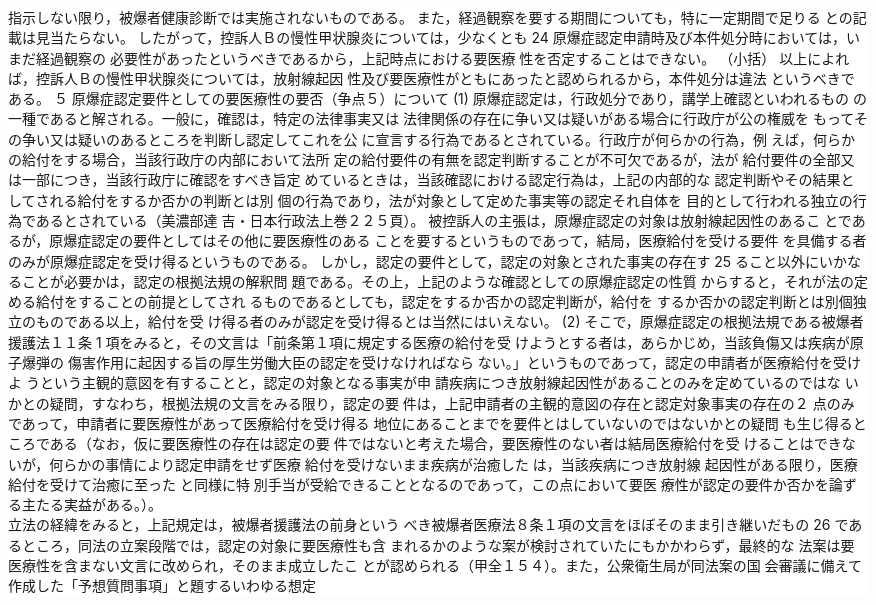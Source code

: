 指示しない限り，被爆者健康診断では実施されないものである。
また，経過観察を要する期間についても，特に一定期間で足りる
との記載は見当たらない。 
したがって，控訴人Ｂの慢性甲状腺炎については，少なくとも
 24
原爆症認定申請時及び本件処分時においては，いまだ経過観察の
必要性があったというべきであるから，上記時点における要医療
性を否定することはできない。 
（小括） 
以上によれば，控訴人Ｂの慢性甲状腺炎については，放射線起因
性及び要医療性がともにあったと認められるから，本件処分は違法
というべきである。 
５ 原爆症認定要件としての要医療性の要否（争点５）について 
  (1) 原爆症認定は，行政処分であり，講学上確認といわれるもの
の一種であると解される。一般に，確認は，特定の法律事実又は
法律関係の存在に争い又は疑いがある場合に行政庁が公の権威を
もってその争い又は疑いのあるところを判断し認定してこれを公
に宣言する行為であるとされている。行政庁が何らかの行為，例
えば，何らかの給付をする場合，当該行政庁の内部において法所
定の給付要件の有無を認定判断することが不可欠であるが，法が
給付要件の全部又は一部につき，当該行政庁に確認をすべき旨定
めているときは，当該確認における認定行為は，上記の内部的な
認定判断やその結果としてされる給付をするか否かの判断とは別
個の行為であり，法が対象として定めた事実等の認定それ自体を
目的として行われる独立の行為であるとされている（美濃部達
吉・日本行政法上巻２２５頁）。 
    被控訴人の主張は，原爆症認定の対象は放射線起因性のあるこ
とであるが，原爆症認定の要件としてはその他に要医療性のある
ことを要するというものであって，結局，医療給付を受ける要件
を具備する者のみが原爆症認定を受け得るというものである。 
    しかし，認定の要件として，認定の対象とされた事実の存在す
 25
ること以外にいかなることが必要かは，認定の根拠法規の解釈問
題である。その上，上記のような確認としての原爆症認定の性質
からすると，それが法の定める給付をすることの前提としてされ
るものであるとしても，認定をするか否かの認定判断が，給付を
するか否かの認定判断とは別個独立のものである以上，給付を受
け得る者のみが認定を受け得るとは当然にはいえない。 
  (2) そこで，原爆症認定の根拠法規である被爆者援護法１１条 1
項をみると，その文言は「前条第１項に規定する医療の給付を受
けようとする者は，あらかじめ，当該負傷又は疾病が原子爆弾の
傷害作用に起因する旨の厚生労働大臣の認定を受けなければなら
ない。」というものであって，認定の申請者が医療給付を受けよ
うという主観的意図を有することと，認定の対象となる事実が申
請疾病につき放射線起因性があることのみを定めているのではな
いかとの疑問，すなわち，根拠法規の文言をみる限り，認定の要
件は，上記申請者の主観的意図の存在と認定対象事実の存在の２
点のみであって，申請者に要医療性があって医療給付を受け得る
地位にあることまでを要件とはしていないのではないかとの疑問
も生じ得るところである（なお，仮に要医療性の存在は認定の要
件ではないと考えた場合，要医療性のない者は結局医療給付を受
けることはできないが，何らかの事情により認定申請をせず医療
給付を受けないまま疾病が治癒した は，当該疾病につき放射線
起因性がある限り，医療給付を受けて治癒に至った と同様に特
別手当が受給できることとなるのであって，この点において要医
療性が認定の要件か否かを論ずる主たる実益がある。）。  
    立法の経緯をみると，上記規定は，被爆者援護法の前身という
べき被爆者医療法８条１項の文言をほぼそのまま引き継いだもの
 26
であるところ，同法の立案段階では，認定の対象に要医療性も含
まれるかのような案が検討されていたにもかかわらず，最終的な
法案は要医療性を含まない文言に改められ，そのまま成立したこ
とが認められる（甲全１５４）。また，公衆衛生局が同法案の国
会審議に備えて作成した「予想質問事項」と題するいわゆる想定